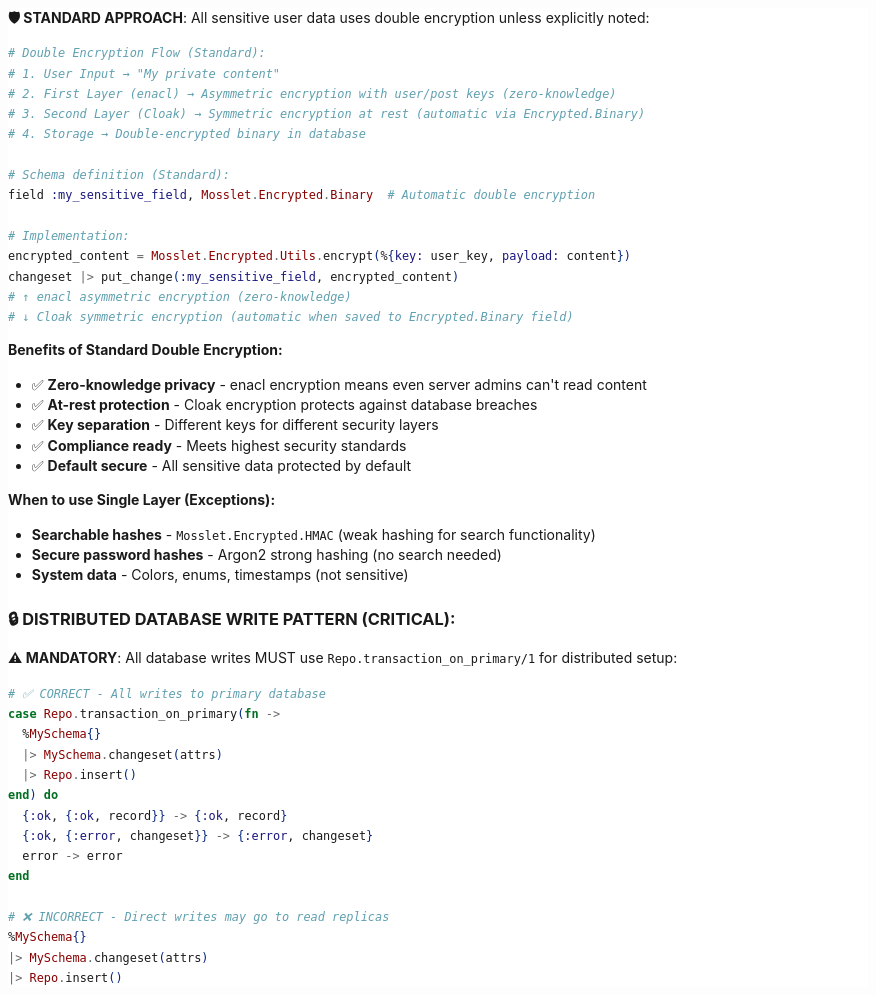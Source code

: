 **🛡️ STANDARD APPROACH**: All sensitive user data uses double encryption unless explicitly noted:

```elixir
# Double Encryption Flow (Standard):
# 1. User Input → "My private content"
# 2. First Layer (enacl) → Asymmetric encryption with user/post keys (zero-knowledge)
# 3. Second Layer (Cloak) → Symmetric encryption at rest (automatic via Encrypted.Binary)
# 4. Storage → Double-encrypted binary in database

# Schema definition (Standard):
field :my_sensitive_field, Mosslet.Encrypted.Binary  # Automatic double encryption

# Implementation:
encrypted_content = Mosslet.Encrypted.Utils.encrypt(%{key: user_key, payload: content})
changeset |> put_change(:my_sensitive_field, encrypted_content)
# ↑ enacl asymmetric encryption (zero-knowledge)
# ↓ Cloak symmetric encryption (automatic when saved to Encrypted.Binary field)
```

**Benefits of Standard Double Encryption:**
- ✅ **Zero-knowledge privacy** - enacl encryption means even server admins can't read content
- ✅ **At-rest protection** - Cloak encryption protects against database breaches
- ✅ **Key separation** - Different keys for different security layers
- ✅ **Compliance ready** - Meets highest security standards
- ✅ **Default secure** - All sensitive data protected by default

**When to use Single Layer (Exceptions):**
- **Searchable hashes** - `Mosslet.Encrypted.HMAC` (weak hashing for search functionality)
- **Secure password hashes** - Argon2 strong hashing (no search needed)
- **System data** - Colors, enums, timestamps (not sensitive)

### 🔒 DISTRIBUTED DATABASE WRITE PATTERN (CRITICAL):

**⚠️ MANDATORY**: All database writes MUST use `Repo.transaction_on_primary/1` for distributed setup:

```elixir
# ✅ CORRECT - All writes to primary database
case Repo.transaction_on_primary(fn ->
  %MySchema{}
  |> MySchema.changeset(attrs)
  |> Repo.insert()
end) do
  {:ok, {:ok, record}} -> {:ok, record}
  {:ok, {:error, changeset}} -> {:error, changeset}
  error -> error
end

# ❌ INCORRECT - Direct writes may go to read replicas
%MySchema{}
|> MySchema.changeset(attrs)
|> Repo.insert()
```
